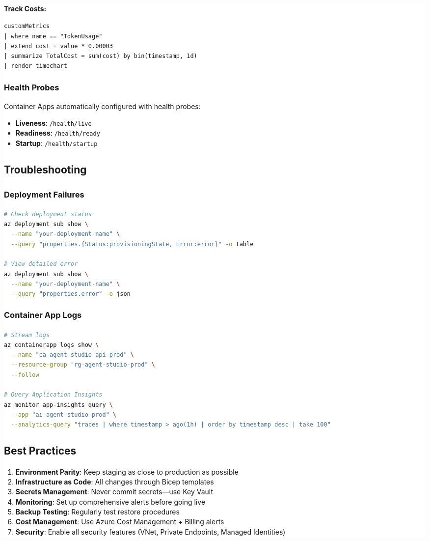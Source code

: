 **Track Costs:**

```kusto
customMetrics
| where name == "TokenUsage"
| extend cost = value * 0.00003
| summarize TotalCost = sum(cost) by bin(timestamp, 1d)
| render timechart
```

### Health Probes

Container Apps automatically configured with health probes:

- **Liveness**: `/health/live`
- **Readiness**: `/health/ready`
- **Startup**: `/health/startup`

## Troubleshooting

### Deployment Failures

```bash
# Check deployment status
az deployment sub show \
  --name "your-deployment-name" \
  --query "properties.{Status:provisioningState, Error:error}" -o table

# View detailed error
az deployment sub show \
  --name "your-deployment-name" \
  --query "properties.error" -o json
```

### Container App Logs

```bash
# Stream logs
az containerapp logs show \
  --name "ca-agent-studio-api-prod" \
  --resource-group "rg-agent-studio-prod" \
  --follow

# Query Application Insights
az monitor app-insights query \
  --app "ai-agent-studio-prod" \
  --analytics-query "traces | where timestamp > ago(1h) | order by timestamp desc | take 100"
```

## Best Practices

1. **Environment Parity**: Keep staging as close to production as possible
2. **Infrastructure as Code**: All changes through Bicep templates
3. **Secrets Management**: Never commit secrets—use Key Vault
4. **Monitoring**: Set up comprehensive alerts before going live
5. **Backup Testing**: Regularly test restore procedures
6. **Cost Management**: Use Azure Cost Management + Billing alerts
7. **Security**: Enable all security features (VNet, Private Endpoints, Managed Identities)
